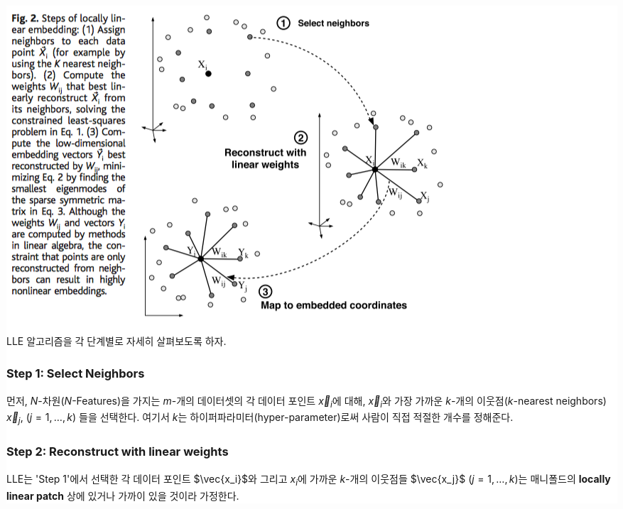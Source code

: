 ![](./images/LLE.png)



LLE 알고리즘을 각 단계별로 자세히 살펴보도록 하자.



### Step 1: Select Neighbors

먼저, $N$-차원($N$-Features)을 가지는 $m$-개의 데이터셋의 각 데이터 포인트 $\vec{x}_i$에 대해, $\vec{x}_i$와 가장 가까운 $k$-개의 이웃점($k$-nearest neighbors) $\vec{x}_j$, $(j=1, \dots, k)$ 들을 선택한다. 여기서 $k$는 하이퍼파라미터(hyper-parameter)로써 사람이 직접 적절한 개수를 정해준다.



### Step 2: Reconstruct with linear weights

LLE는 'Step 1'에서 선택한 각 데이터 포인트 $\vec{x_i}$와 그리고 $x_i$에 가까운 $k$-개의 이웃점들 $\vec{x_j}$  $(j=1,\dots,k)$는 매니폴드의 **locally linear patch** 상에 있거나 가까이 있을 것이라 가정한다. 
